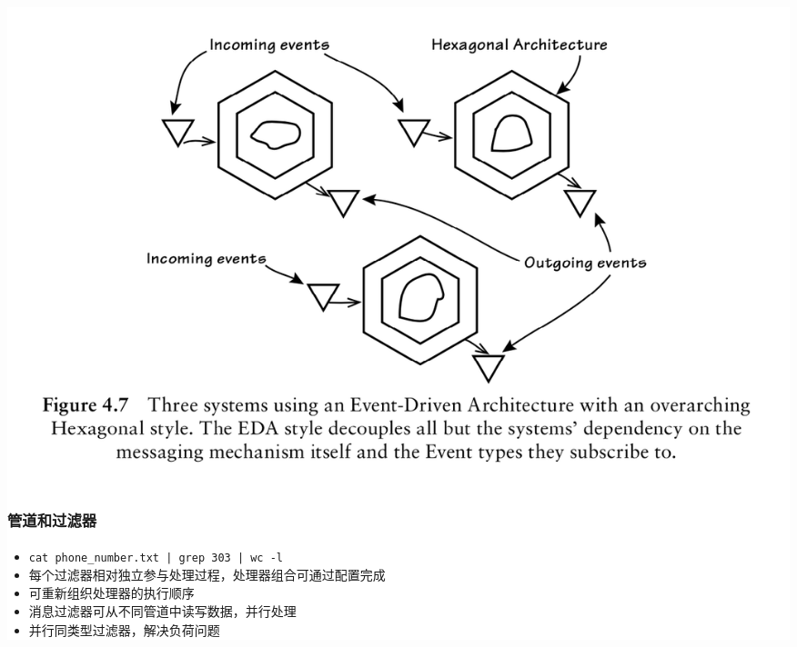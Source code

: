 ![img](../../imgs/iddd/022.png)

### 管道和过滤器
- `cat phone_number.txt | grep 303 | wc -l`
- 每个过滤器相对独立参与处理过程，处理器组合可通过配置完成
- 可重新组织处理器的执行顺序
- 消息过滤器可从不同管道中读写数据，并行处理
- 并行同类型过滤器，解决负荷问题

